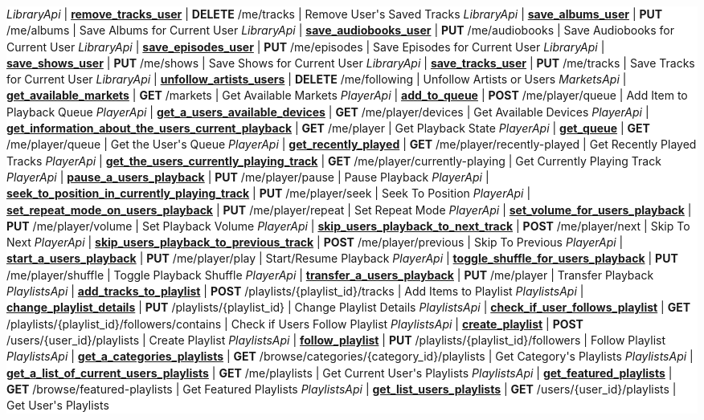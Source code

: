 *LibraryApi* | [**remove_tracks_user**](docs/LibraryApi.md#remove_tracks_user) | **DELETE** /me/tracks | Remove User&#39;s Saved Tracks 
*LibraryApi* | [**save_albums_user**](docs/LibraryApi.md#save_albums_user) | **PUT** /me/albums | Save Albums for Current User 
*LibraryApi* | [**save_audiobooks_user**](docs/LibraryApi.md#save_audiobooks_user) | **PUT** /me/audiobooks | Save Audiobooks for Current User 
*LibraryApi* | [**save_episodes_user**](docs/LibraryApi.md#save_episodes_user) | **PUT** /me/episodes | Save Episodes for Current User 
*LibraryApi* | [**save_shows_user**](docs/LibraryApi.md#save_shows_user) | **PUT** /me/shows | Save Shows for Current User 
*LibraryApi* | [**save_tracks_user**](docs/LibraryApi.md#save_tracks_user) | **PUT** /me/tracks | Save Tracks for Current User 
*LibraryApi* | [**unfollow_artists_users**](docs/LibraryApi.md#unfollow_artists_users) | **DELETE** /me/following | Unfollow Artists or Users 
*MarketsApi* | [**get_available_markets**](docs/MarketsApi.md#get_available_markets) | **GET** /markets | Get Available Markets 
*PlayerApi* | [**add_to_queue**](docs/PlayerApi.md#add_to_queue) | **POST** /me/player/queue | Add Item to Playback Queue 
*PlayerApi* | [**get_a_users_available_devices**](docs/PlayerApi.md#get_a_users_available_devices) | **GET** /me/player/devices | Get Available Devices 
*PlayerApi* | [**get_information_about_the_users_current_playback**](docs/PlayerApi.md#get_information_about_the_users_current_playback) | **GET** /me/player | Get Playback State 
*PlayerApi* | [**get_queue**](docs/PlayerApi.md#get_queue) | **GET** /me/player/queue | Get the User&#39;s Queue 
*PlayerApi* | [**get_recently_played**](docs/PlayerApi.md#get_recently_played) | **GET** /me/player/recently-played | Get Recently Played Tracks 
*PlayerApi* | [**get_the_users_currently_playing_track**](docs/PlayerApi.md#get_the_users_currently_playing_track) | **GET** /me/player/currently-playing | Get Currently Playing Track 
*PlayerApi* | [**pause_a_users_playback**](docs/PlayerApi.md#pause_a_users_playback) | **PUT** /me/player/pause | Pause Playback 
*PlayerApi* | [**seek_to_position_in_currently_playing_track**](docs/PlayerApi.md#seek_to_position_in_currently_playing_track) | **PUT** /me/player/seek | Seek To Position 
*PlayerApi* | [**set_repeat_mode_on_users_playback**](docs/PlayerApi.md#set_repeat_mode_on_users_playback) | **PUT** /me/player/repeat | Set Repeat Mode 
*PlayerApi* | [**set_volume_for_users_playback**](docs/PlayerApi.md#set_volume_for_users_playback) | **PUT** /me/player/volume | Set Playback Volume 
*PlayerApi* | [**skip_users_playback_to_next_track**](docs/PlayerApi.md#skip_users_playback_to_next_track) | **POST** /me/player/next | Skip To Next 
*PlayerApi* | [**skip_users_playback_to_previous_track**](docs/PlayerApi.md#skip_users_playback_to_previous_track) | **POST** /me/player/previous | Skip To Previous 
*PlayerApi* | [**start_a_users_playback**](docs/PlayerApi.md#start_a_users_playback) | **PUT** /me/player/play | Start/Resume Playback 
*PlayerApi* | [**toggle_shuffle_for_users_playback**](docs/PlayerApi.md#toggle_shuffle_for_users_playback) | **PUT** /me/player/shuffle | Toggle Playback Shuffle 
*PlayerApi* | [**transfer_a_users_playback**](docs/PlayerApi.md#transfer_a_users_playback) | **PUT** /me/player | Transfer Playback 
*PlaylistsApi* | [**add_tracks_to_playlist**](docs/PlaylistsApi.md#add_tracks_to_playlist) | **POST** /playlists/{playlist_id}/tracks | Add Items to Playlist 
*PlaylistsApi* | [**change_playlist_details**](docs/PlaylistsApi.md#change_playlist_details) | **PUT** /playlists/{playlist_id} | Change Playlist Details 
*PlaylistsApi* | [**check_if_user_follows_playlist**](docs/PlaylistsApi.md#check_if_user_follows_playlist) | **GET** /playlists/{playlist_id}/followers/contains | Check if Users Follow Playlist 
*PlaylistsApi* | [**create_playlist**](docs/PlaylistsApi.md#create_playlist) | **POST** /users/{user_id}/playlists | Create Playlist 
*PlaylistsApi* | [**follow_playlist**](docs/PlaylistsApi.md#follow_playlist) | **PUT** /playlists/{playlist_id}/followers | Follow Playlist 
*PlaylistsApi* | [**get_a_categories_playlists**](docs/PlaylistsApi.md#get_a_categories_playlists) | **GET** /browse/categories/{category_id}/playlists | Get Category&#39;s Playlists 
*PlaylistsApi* | [**get_a_list_of_current_users_playlists**](docs/PlaylistsApi.md#get_a_list_of_current_users_playlists) | **GET** /me/playlists | Get Current User&#39;s Playlists 
*PlaylistsApi* | [**get_featured_playlists**](docs/PlaylistsApi.md#get_featured_playlists) | **GET** /browse/featured-playlists | Get Featured Playlists 
*PlaylistsApi* | [**get_list_users_playlists**](docs/PlaylistsApi.md#get_list_users_playlists) | **GET** /users/{user_id}/playlists | Get User&#39;s Playlists 